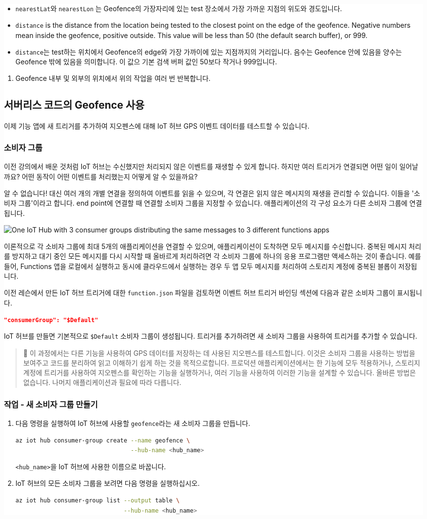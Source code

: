    - `nearestLat`와 `nearestLon` 는 Geofence의 가장자리에 있는 test 장소에서 가장 가까운 지점의 위도와 경도입니다.

   - `distance` is the distance from the location being tested to the closest point on the edge of the geofence. Negative numbers mean inside the geofence, positive outside. This value will be less than 50 (the default search buffer), or 999.
   - `distance`는 test하는 위치에서 Geofence의 edge와 가장 가까이에 있는 지점까지의 거리입니다. 음수는 Geofence 안에 있음을 양수는 Geofence 밖에 있음을 의미합니다. 이 값으 기본 검색 버퍼 값인 50보다 작거나 999입니다.

1. Geofence 내부 및 외부의 위치에서 위의 작업을 여러 번 반복합니다. 

## 서버리스 코드의 Geofence 사용

이제 기능 앱에 새 트리거를 추가하여 지오펜스에 대해 IoT 허브 GPS 이벤트 데이터를 테스트할 수 있습니다.

### 소비자 그룹

이전 강의에서 배운 것처럼 IoT 허브는 수신했지만 처리되지 않은 이벤트를 재생할 수 있게 합니다. 하지만 여러 트리거가 연결되면 어떤 일이 일어날까요? 어떤 동작이 어떤 이벤트를 처리했는지 어떻게 알 수 있을까요?

알 수 없습니다! 대신 여러 개의 개별 연결을 정의하여 이벤트를 읽을 수 있으며, 각 연결은 읽지 않은 메시지의 재생을 관리할 수 있습니다. 이들을 '소비자 그룹'이라고 합니다. end point에 연결할 때 연결할 소비자 그룹을 지정할 수 있습니다. 애플리케이션의 각 구성 요소가 다른 소비자 그룹에 연결됩니다.

![One IoT Hub with 3 consumer groups distributing the same messages to 3 different functions apps](../../../../images/consumer-groups.png)

이론적으로 각 소비자 그룹에 최대 5개의 애플리케이션을 연결할 수 있으며, 애플리케이션이 도착하면 모두 메시지를 수신합니다. 중복된 메시지 처리를 방지하고 대기 중인 모든 메시지를 다시 시작할 때 올바르게 처리하려면 각 소비자 그룹에 하나의 응용 프로그램만 액세스하는 것이 좋습니다. 예를 들어, Functions 앱을 로컬에서 실행하고 동시에 클라우드에서 실행하는 경우 두 앱 모두 메시지를 처리하여 스토리지 계정에 중복된 블롭이 저장됩니다.

이전 레슨에서 만든 IoT 허브 트리거에 대한 `function.json` 파일을 검토하면 이벤트 허브 트리거 바인딩 섹션에 다음과 같은 소비자 그룹이 표시됩니다.

```json
"consumerGroup": "$Default"
```

IoT 허브를 만들면 기본적으로 `$Default` 소비자 그룹이 생성됩니다. 트리거를 추가하려면 새 소비자 그룹을 사용하여 트리거를 추가할 수 있습니다.

> 💁 이 과정에서는 다른 기능을 사용하여 GPS 데이터를 저장하는 데 사용된 지오펜스를 테스트합니다. 이것은 소비자 그룹을 사용하는 방법을 보여주고 코드를 분리하여 읽고 이해하기 쉽게 하는 것을 목적으로합니다. 프로덕션 애플리케이션에서는 한 기능에 모두 적용하거나, 스토리지 계정에 트리거를 사용하여 지오펜스를 확인하는 기능을 실행하거나, 여러 기능을 사용하여 이러한 기능을 설계할 수 있습니다. 올바른 방법은 없습니다. 나머지 애플리케이션과 필요에 따라 다릅니다.

### 작업 - 새 소비자 그룹 만들기

1. 다음 명령을 실행하여 IoT 허브에 사용할 `geofence`라는 새 소비자 그룹을 만듭니다.

   ```sh
   az iot hub consumer-group create --name geofence \
                                    --hub-name <hub_name>
   ```

   `<hub_name>`을 IoT 허브에 사용한 이름으로 바꿉니다.

1. IoT 허브의 모든 소비자 그룹을 보려면 다음 명령을 실행하십시오.

   ```sh
   az iot hub consumer-group list --output table \
                                  --hub-name <hub_name>
   ```
